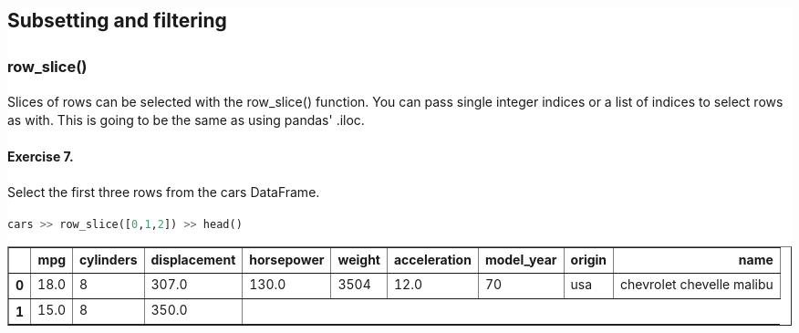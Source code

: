 

## Subsetting and filtering

### row_slice()

Slices of rows can be selected with the row_slice() function. You can pass single integer indices or a list of indices to select rows as with. This is going to be the same as using pandas' .iloc.

#### Exercise 7.

Select the first three rows from the cars DataFrame.


```python
cars >> row_slice([0,1,2]) >> head()
```




<div>
<style scoped>
    .dataframe tbody tr th:only-of-type {
        vertical-align: middle;
    }

    .dataframe tbody tr th {
        vertical-align: top;
    }

    .dataframe thead th {
        text-align: right;
    }
</style>
<table border="1" class="dataframe">
  <thead>
    <tr style="text-align: right;">
      <th></th>
      <th>mpg</th>
      <th>cylinders</th>
      <th>displacement</th>
      <th>horsepower</th>
      <th>weight</th>
      <th>acceleration</th>
      <th>model_year</th>
      <th>origin</th>
      <th>name</th>
    </tr>
  </thead>
  <tbody>
    <tr>
      <th>0</th>
      <td>18.0</td>
      <td>8</td>
      <td>307.0</td>
      <td>130.0</td>
      <td>3504</td>
      <td>12.0</td>
      <td>70</td>
      <td>usa</td>
      <td>chevrolet chevelle malibu</td>
    </tr>
    <tr>
      <th>1</th>
      <td>15.0</td>
      <td>8</td>
      <td>350.0</td>